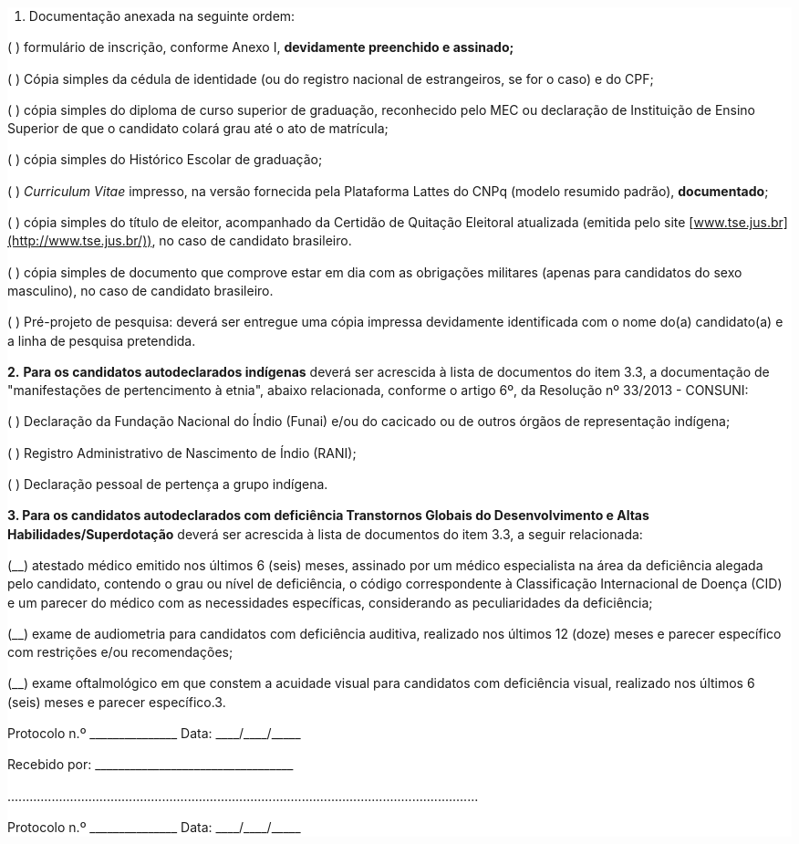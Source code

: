  1. Documentação anexada na seguinte ordem:

 ( ) formulário de inscrição, conforme Anexo I, **devidamente preenchido e assinado;**

 ( ) Cópia simples da cédula de identidade (ou do registro nacional de estrangeiros, se for o caso) e do CPF;

 ( ) cópia simples do diploma de curso superior de graduação, reconhecido pelo MEC ou declaração de Instituição de Ensino Superior de que o candidato colará grau até o ato de matrícula;

 ( ) cópia simples do Histórico Escolar de graduação;

 ( ) *Curriculum Vitae* impresso, na versão fornecida pela Plataforma Lattes do CNPq (modelo resumido padrão), **documentado**;

 ( ) cópia simples do título de eleitor, acompanhado da Certidão de Quitação Eleitoral atualizada (emitida pelo site [www.tse.jus.br](http://www.tse.jus.br/)), no caso de candidato brasileiro. 

 ( ) cópia simples de documento que comprove estar em dia com as obrigações militares (apenas para candidatos do sexo masculino), no caso de candidato brasileiro.

 ( ) Pré-projeto de pesquisa: deverá ser entregue uma cópia impressa devidamente identificada com o nome do(a) candidato(a) e a linha de pesquisa pretendida.

  

 **2.** **Para os candidatos autodeclarados indígenas** deverá ser acrescida à lista de documentos do item 3.3, a documentação de "manifestações de pertencimento à etnia", abaixo relacionada, conforme o artigo 6º, da Resolução nº 33/2013 - CONSUNI:

 ( ) Declaração da Fundação Nacional do Índio (Funai) e/ou do cacicado ou de outros órgãos de representação indígena;

 ( ) Registro Administrativo de Nascimento de Índio (RANI);

 ( ) Declaração pessoal de pertença a grupo indígena.

 **3. Para os candidatos autodeclarados com deficiência Transtornos Globais do Desenvolvimento e Altas Habilidades/Superdotação** deverá ser acrescida à lista de documentos do item 3.3, a seguir relacionada:

 (\_\_) atestado médico emitido nos últimos 6 (seis) meses, assinado por um médico especialista na área da deficiência alegada pelo candidato, contendo o grau ou nível de deficiência, o código correspondente à Classificação Internacional de Doença (CID) e um parecer do médico com as necessidades específicas, considerando as peculiaridades da deficiência;

 (\_\_) exame de audiometria para candidatos com deficiência auditiva, realizado nos últimos 12 (doze) meses e parecer específico com restrições e/ou recomendações;

 (\_\_) exame oftalmológico em que constem a acuidade visual para candidatos com deficiência visual, realizado nos últimos 6 (seis) meses e parecer específico.3.

 Protocolo n.º \_\_\_\_\_\_\_\_\_\_\_\_\_\_\_ Data: \_\_\_\_/\_\_\_\_/\_\_\_\_\_

 Recebido por: \_\_\_\_\_\_\_\_\_\_\_\_\_\_\_\_\_\_\_\_\_\_\_\_\_\_\_\_\_\_\_\_\_\_

 ................................................................................................................................

 Protocolo n.º \_\_\_\_\_\_\_\_\_\_\_\_\_\_\_ Data: \_\_\_\_/\_\_\_\_/\_\_\_\_\_
